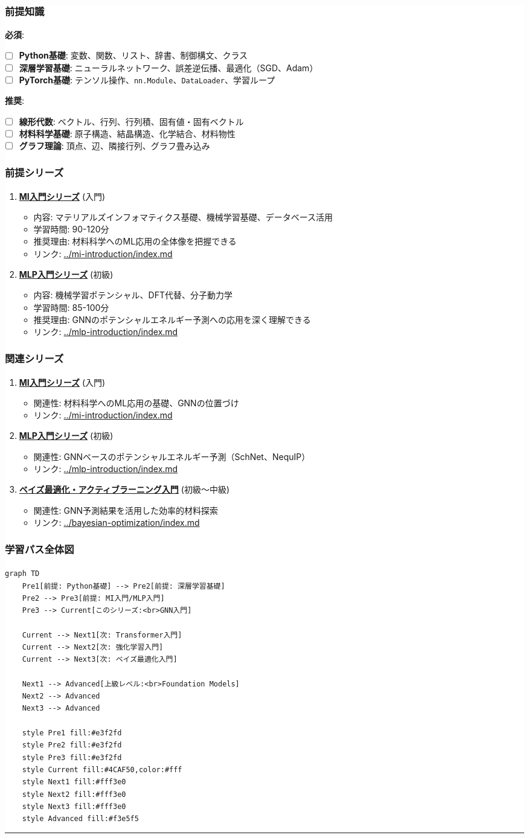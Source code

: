 ### 前提知識

**必須**:
- [ ] **Python基礎**: 変数、関数、リスト、辞書、制御構文、クラス
- [ ] **深層学習基礎**: ニューラルネットワーク、誤差逆伝播、最適化（SGD、Adam）
- [ ] **PyTorch基礎**: テンソル操作、`nn.Module`、`DataLoader`、学習ループ

**推奨**:
- [ ] **線形代数**: ベクトル、行列、行列積、固有値・固有ベクトル
- [ ] **材料科学基礎**: 原子構造、結晶構造、化学結合、材料物性
- [ ] **グラフ理論**: 頂点、辺、隣接行列、グラフ畳み込み

### 前提シリーズ

1. **[MI入門シリーズ](../mi-introduction/index.html)** (入門)
   - 内容: マテリアルズインフォマティクス基礎、機械学習基礎、データベース活用
   - 学習時間: 90-120分
   - 推奨理由: 材料科学へのML応用の全体像を把握できる
   - リンク: [../mi-introduction/index.md](../mi-introduction/index.html)

2. **[MLP入門シリーズ](../mlp-introduction/index.html)** (初級)
   - 内容: 機械学習ポテンシャル、DFT代替、分子動力学
   - 学習時間: 85-100分
   - 推奨理由: GNNのポテンシャルエネルギー予測への応用を深く理解できる
   - リンク: [../mlp-introduction/index.md](../mlp-introduction/index.html)

### 関連シリーズ

1. **[MI入門シリーズ](../mi-introduction/index.html)** (入門)
   - 関連性: 材料科学へのML応用の基礎、GNNの位置づけ
   - リンク: [../mi-introduction/index.md](../mi-introduction/index.html)

2. **[MLP入門シリーズ](../mlp-introduction/index.html)** (初級)
   - 関連性: GNNベースのポテンシャルエネルギー予測（SchNet、NequIP）
   - リンク: [../mlp-introduction/index.md](../mlp-introduction/index.html)

3. **[ベイズ最適化・アクティブラーニング入門](../bayesian-optimization-introduction/index.html)** (初級〜中級)
   - 関連性: GNN予測結果を活用した効率的材料探索
   - リンク: [../bayesian-optimization/index.md](../bayesian-optimization-introduction/index.html)

### 学習パス全体図

```mermaid
graph TD
    Pre1[前提: Python基礎] --> Pre2[前提: 深層学習基礎]
    Pre2 --> Pre3[前提: MI入門/MLP入門]
    Pre3 --> Current[このシリーズ:<br>GNN入門]

    Current --> Next1[次: Transformer入門]
    Current --> Next2[次: 強化学習入門]
    Current --> Next3[次: ベイズ最適化入門]

    Next1 --> Advanced[上級レベル:<br>Foundation Models]
    Next2 --> Advanced
    Next3 --> Advanced

    style Pre1 fill:#e3f2fd
    style Pre2 fill:#e3f2fd
    style Pre3 fill:#e3f2fd
    style Current fill:#4CAF50,color:#fff
    style Next1 fill:#fff3e0
    style Next2 fill:#fff3e0
    style Next3 fill:#fff3e0
    style Advanced fill:#f3e5f5
```

---